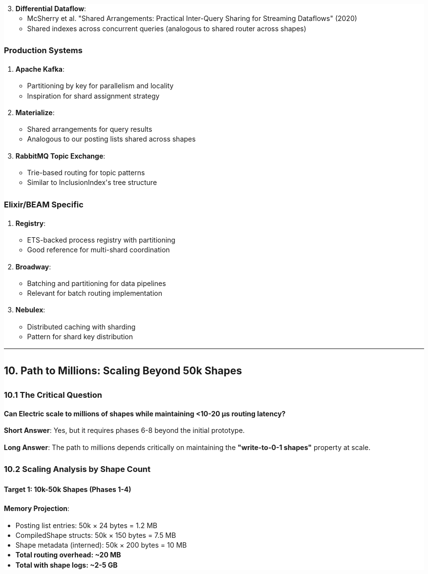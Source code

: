 3. **Differential Dataflow**:
   - McSherry et al. "Shared Arrangements: Practical Inter-Query Sharing for Streaming Dataflows" (2020)
   - Shared indexes across concurrent queries (analogous to shared router across shapes)

### Production Systems

1. **Apache Kafka**:
   - Partitioning by key for parallelism and locality
   - Inspiration for shard assignment strategy

2. **Materialize**:
   - Shared arrangements for query results
   - Analogous to our posting lists shared across shapes

3. **RabbitMQ Topic Exchange**:
   - Trie-based routing for topic patterns
   - Similar to InclusionIndex's tree structure

### Elixir/BEAM Specific

1. **Registry**:
   - ETS-backed process registry with partitioning
   - Good reference for multi-shard coordination

2. **Broadway**:
   - Batching and partitioning for data pipelines
   - Relevant for batch routing implementation

3. **Nebulex**:
   - Distributed caching with sharding
   - Pattern for shard key distribution

---

## 10. Path to Millions: Scaling Beyond 50k Shapes

### 10.1 The Critical Question

**Can Electric scale to millions of shapes while maintaining <10-20 μs routing latency?**

**Short Answer**: Yes, but it requires phases 6-8 beyond the initial prototype.

**Long Answer**: The path to millions depends critically on maintaining the **"write-to-0-1 shapes"** property at scale.

### 10.2 Scaling Analysis by Shape Count

#### Target 1: 10k-50k Shapes (Phases 1-4)

**Memory Projection**:
- Posting list entries: 50k × 24 bytes = 1.2 MB
- CompiledShape structs: 50k × 150 bytes = 7.5 MB
- Shape metadata (interned): 50k × 200 bytes = 10 MB
- **Total routing overhead: ~20 MB**
- **Total with shape logs: ~2-5 GB**

